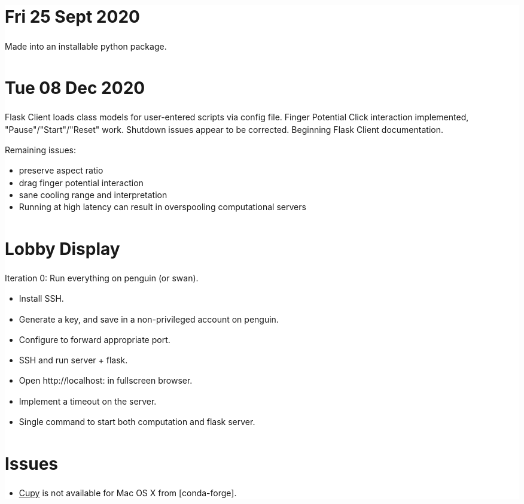 Fri 25 Sept 2020
================
Made into an installable python package.

Tue 08 Dec 2020
===============
Flask Client loads class models for user-entered scripts via config file.
Finger Potential Click interaction implemented, "Pause"/"Start"/"Reset" work.
Shutdown issues appear to be corrected.
Beginning Flask Client documentation.

Remaining issues:
* preserve aspect ratio
* drag finger potential interaction
* sane cooling range and interpretation
* Running at high latency can result in overspooling computational servers

Lobby Display
=============
Iteration 0: Run everything on penguin (or swan).
* Install SSH.
* Generate a key, and save in a non-privileged account on penguin.
* Configure to forward appropriate port.
* SSH and run server + flask.
* Open http://localhost:<port> in fullscreen browser.

* Implement a timeout on the server.
* Single command to start both computation and flask server.

Issues
======
 * [Cupy] is not available for Mac OS X from [conda-forge].


[Anaconda Project]: <https://github.com/Anaconda-Platform/anaconda-project> "Anaconda Project"
[CUDA]: <https://developer.nvidia.com/cuda-toolkit> "CUDA Toolkit"
[Conda]: <https://docs.conda.io> "Conda"
[CuPy]: <https://cupy.dev> "CuPy: NumPy/SciPy-compatible Array Library for GPU-accelerated Computing with Python"
[FFTW]: <https://www.fftw.org> "FFTW: The Fastest Fourier Transform in the West"
[Flask]: <https://flask.palletsprojects.com>
[Heptapod]: <https://heptapod.net> "Heptapod website"
[Hypermodern Python]: <https://cjolowicz.github.io/posts/hypermodern-python-01-setup/> "Hypermodern Python"
[Jupyter Book]: <https://jupyterbook.org> "Jupyter Book"
[Jupyter notebook]: <https://jupyter.org> "Jupyter Notebook"
[Jupyter]: <https://jupyter.org> "Jupyter"
[Miniconda]: <https://docs.conda.io/en/latest/miniconda.html> "Miniconda"
[MyPI]: <https://alum.mit.edu/www/mforbes/mypi/> "MyPI: My personal package index"
[MyST]: <https://myst-parser.readthedocs.io> "MyST - Markedly Structured Text"
[NVIDIA]: <https://www.nvidia.com/en-us/> "NVIDIA"
[Nox]: <https://nox.thea.codes> "Nox: Flexible test automation"
[Pip]: <https://pip.pypa.io/en/stable/> "Package installer for Python"
[Poetry]: <https://python-poetry.org> "Poetry: Python packaging and dependency management made easy"
[PyPI]: <https://pypi.org> "PyPI: The Python Package Index"
[Read the Docs]: <https://readthedocs.org> "Read the Docs"
[`Makefile`]: Makefile
[`poetry2conda`]: <https://github.com/dojeda/poetry2conda> "poetry2conda"
[`pyenv`]: <https://github.com/pyenv/pyenv> "Simple Python Version Management: pyenv"
[pyFFTW]: <https://github.com/pyFFTW/pyFFTW> "pyFFTW: A pythonic python wrapper around FFTW"
[pytest]: <https://docs.pytest.org> "pytest"
[super_hydro]: <https://alum.mit.edu/www/mforbes/super_hydro> "Super_Hydro homepage"
